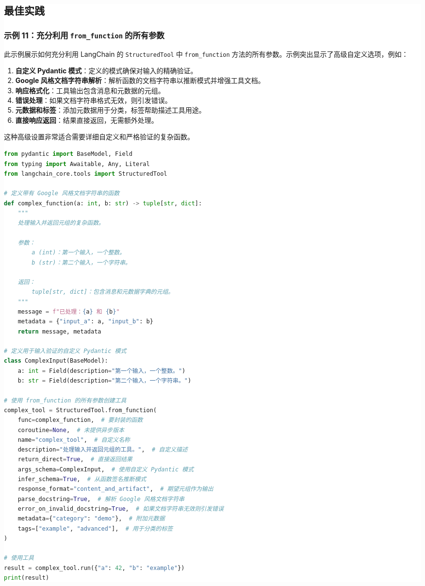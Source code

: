 
## **最佳实践**

### 示例 11：充分利用 `from_function` 的所有参数
此示例展示如何充分利用 LangChain 的 `StructuredTool` 中 `from_function` 方法的所有参数。示例突出显示了高级自定义选项，例如：

1. **自定义 Pydantic 模式**：定义的模式确保对输入的精确验证。
2. **Google 风格文档字符串解析**：解析函数的文档字符串以推断模式并增强工具文档。
3. **响应格式化**：工具输出包含消息和元数据的元组。
4. **错误处理**：如果文档字符串格式无效，则引发错误。
5. **元数据和标签**：添加元数据用于分类，标签帮助描述工具用途。
6. **直接响应返回**：结果直接返回，无需额外处理。

这种高级设置非常适合需要详细自定义和严格验证的复杂函数。

```python
from pydantic import BaseModel, Field
from typing import Awaitable, Any, Literal
from langchain_core.tools import StructuredTool

# 定义带有 Google 风格文档字符串的函数
def complex_function(a: int, b: str) -> tuple[str, dict]:
    """
    处理输入并返回元组的复杂函数。

    参数：
        a (int)：第一个输入，一个整数。
        b (str)：第二个输入，一个字符串。

    返回：
        tuple[str, dict]：包含消息和元数据字典的元组。
    """
    message = f"已处理：{a} 和 {b}"
    metadata = {"input_a": a, "input_b": b}
    return message, metadata

# 定义用于输入验证的自定义 Pydantic 模式
class ComplexInput(BaseModel):
    a: int = Field(description="第一个输入，一个整数。")
    b: str = Field(description="第二个输入，一个字符串。")

# 使用 from_function 的所有参数创建工具
complex_tool = StructuredTool.from_function(
    func=complex_function,  # 要封装的函数
    coroutine=None,  # 未提供异步版本
    name="complex_tool",  # 自定义名称
    description="处理输入并返回元组的工具。",  # 自定义描述
    return_direct=True,  # 直接返回结果
    args_schema=ComplexInput,  # 使用自定义 Pydantic 模式
    infer_schema=True,  # 从函数签名推断模式
    response_format="content_and_artifact",  # 期望元组作为输出
    parse_docstring=True,  # 解析 Google 风格文档字符串
    error_on_invalid_docstring=True,  # 如果文档字符串无效则引发错误
    metadata={"category": "demo"},  # 附加元数据
    tags=["example", "advanced"],  # 用于分类的标签
)

# 使用工具
result = complex_tool.run({"a": 42, "b": "example"})
print(result)
```
